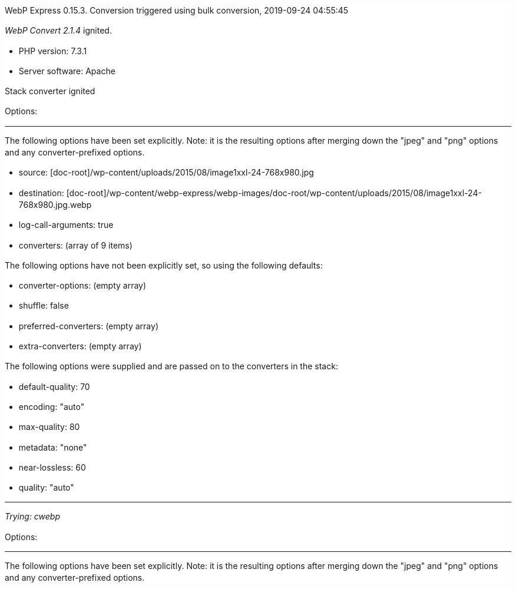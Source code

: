 WebP Express 0.15.3. Conversion triggered using bulk conversion, 2019-09-24 04:55:45


*WebP Convert 2.1.4*  ignited.

- PHP version: 7.3.1

- Server software: Apache


Stack converter ignited


Options:

------------

The following options have been set explicitly. Note: it is the resulting options after merging down the "jpeg" and "png" options and any converter-prefixed options.

- source: [doc-root]/wp-content/uploads/2015/08/image1xxl-24-768x980.jpg

- destination: [doc-root]/wp-content/webp-express/webp-images/doc-root/wp-content/uploads/2015/08/image1xxl-24-768x980.jpg.webp

- log-call-arguments: true

- converters: (array of 9 items)


The following options have not been explicitly set, so using the following defaults:

- converter-options: (empty array)

- shuffle: false

- preferred-converters: (empty array)

- extra-converters: (empty array)


The following options were supplied and are passed on to the converters in the stack:

- default-quality: 70

- encoding: "auto"

- max-quality: 80

- metadata: "none"

- near-lossless: 60

- quality: "auto"

------------



*Trying: cwebp* 


Options:

------------

The following options have been set explicitly. Note: it is the resulting options after merging down the "jpeg" and "png" options and any converter-prefixed options.
